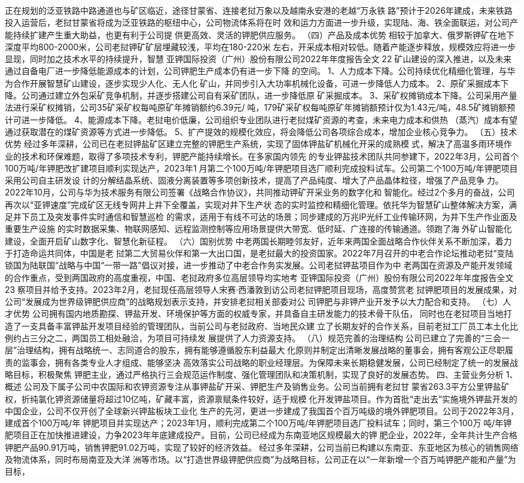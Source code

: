 正在规划的泛亚铁路中路通道也与矿区临近，途径甘蒙省、连接老挝万象以及越南永安港的老越“万永铁
路”预计于2026年建成，未来铁路投入运营后，老挝甘蒙省将成为泛亚铁路的枢纽中心，公司物流体系将在时
效和运力方面进一步升级，实现陆、海、铁全面联运，对公司产能持续扩建产生重大助益，也更有利于公司提
供更高效、灵活的钾肥供应服务。
（四）产品及成本优势
相较于加拿大、俄罗斯钾矿在地下深度平均800-2000米，公司老挝钾矿矿层埋藏较浅，平均在180-220米
左右，开采成本相对较低。随着产能逐步释放，规模效应将进一步显现，同时加之技术水平的持续提升，智慧
亚钾国际投资（广州）股份有限公司2022年年度报告全文
22
矿山建设的深入推进，以及未来通过自备电厂进一步降低能源成本的计划，公司钾肥生产成本仍有进一步下降
的空间。
1、人力成本下降。公司持续优化精细化管理，与华为合作开展智慧矿山建设，逐步实现少人化、无人化
矿山，并同步引入大功率机械化设备，可进一步降低人力成本。
2、原矿采掘成本下降。公司通过建立外包采矿竞争机制，并逐步搭建公司自有采矿团队，进一步降低原
矿采掘成本。
3、采矿权摊销成本下降。公司采用产量法进行采矿权摊销，公司35矿采矿权每吨原矿年摊销额约6.39元/
吨，179矿采矿权每吨原矿年摊销额预计仅为1.43元/吨，48.5矿摊销额预计可进一步降低。
4、能源成本下降。老挝电价低廉，公司组织专业团队进行老挝煤矿资源的考查，未来电力成本和供热
（蒸汽）成本有望通过获取潜在的煤矿资源等方式进一步降低。
5、扩产提效的规模化效应，将会降低公司各项综合成本，增加企业核心竞争力。
（五）技术优势
经过多年深耕，公司已在老挝钾盐矿区建立完整的钾肥生产系统，实现了固体钾盐矿机械化开采的成熟模
式，解决了高温多雨环境作业的技术和环保难题，取得了多项技术专利，钾肥产能持续增长。在多家国内领先
的专业钾盐技术团队共同参建下，2022年3月，公司首个100万吨/年钾肥改扩建项目顺利实现达产，2023年1
月第二个100万吨/年钾肥项目选厂顺利完成投料试车。公司第二个100万吨/年钾肥项目采用公司自主研发设
计的分解结晶系统、固液分离装置等多项创新技术，提高了产品纯度、增大了产品晶体粒径，增强了产品竞争
力。
2022年10月，公司与华为技术服务有限公司签署《战略合作协议》，共同推动钾矿开采业务的数字化和
智能化。经过2个多月的奋战，公司再次以“亚钾速度”完成矿区无线专网井上井下全覆盖，实现对井下生产状
态的实时监控和精细化管理。依托华为智慧矿山整体解决方案，满足井下员工及突发事件实时通信和智慧巡检
的需求，适用于有线不可达的场景；同步建成的万兆IP光纤工业传输环网，为井下生产作业面及重要生产设施
的实时数据采集、物联网感知、远程监测控制等应用场景提供大带宽、低时延、广连接的传输通道。领跑了海
外矿山智能化建设，全面开启矿山数字化、智慧化新征程。
（六）国别优势
中老两国长期睦邻友好，近年来两国全面战略合作伙伴关系不断加深，着力于打造命运共同体，中国是老
挝第二大贸易伙伴和第一大出口国，是老挝最大的投资国家。2022年7月召开的中老合作论坛推动老挝“变陆
锁国为陆联国”战略与中国“一带一路”倡议对接，进一步推动了中老合作务实发展。公司老挝钾盐项目作为中
老两国在资源及产能开发领域的合作重点，受到两国政府的高度重视，中国、老挝政府多位高层领导均实地考
亚钾国际投资（广州）股份有限公司2022年年度报告全文
23
察项目并给予支持。2023年2月，老挝现任高层领导人宋赛·西潘敦到访公司老挝钾肥项目现场，高度赞赏老
挝钾肥项目的发展成果，对公司“发展成为世界级钾肥供应商”的战略规划表示支持，并安排老挝相关部委对公
司钾肥与非钾产业开发予以大力配合和支持。
（七）人才优势
公司拥有国内地质勘探、钾盐开发、环境保护等方面的权威专家，并具备自主研发能力的技术骨干队伍，
同时也在老挝项目当地打造了一支具备丰富钾盐开发项目经验的管理团队，当前公司与老挝政府、当地民众建
立了长期友好的合作关系，目前老挝工厂员工本土化比例约占三分之二，两国员工相处融洽，为项目可持续发
展提供了人力资源支持。
（八）规范完善的治理结构
公司已建立了完善的“三会一层”治理结构，拥有战略统一、志同道合的股东，拥有能够遵循股东利益最大
化原则并制定出清晰发展战略的董事会，拥有客观公正尽职履责的监事会，拥有各类专业人才组成、能够坚决
高效落实公司战略的职业经理层。为保障未来长期稳健发展，公司已经制定了统一的发展战略目标，积极聚焦
钾肥主业，通过严格执行三会规范运作制度、强化管理团队和决策机制，实现了良好的发展态势。
四、主营业务分析
1、概述
公司及下属子公司中农国际和农钾资源专注从事钾盐矿开采、钾肥生产及销售业务。公司当前拥有老挝甘
蒙省263.3平方公里钾盐矿权，折纯氯化钾资源储量将超过10亿吨，矿藏丰富，资源禀赋条件较好，适于规模
化开发钾盐项目。作为首批“走出去”实施境外钾盐开发的中国企业，公司不仅开创了全球新兴钾盐板块工业化
生产的先河，更进一步建成了我国首个百万吨级的境外钾肥项目。公司于2022年3月，建成首个100万吨/年
钾肥项目并实现达产；2023年1月，顺利完成第二个100万吨/年钾肥项目选厂投料试车；同时，第三个100万
吨/年钾肥项目正在加快推进建设，力争2023年年底建成投产。目前，公司已经成为东南亚地区规模最大的钾
肥企业，2022年，全年共计生产合格钾肥产品90.91万吨，销售钾肥91.02万吨，实现了较好的经济效益。
经过多年深耕，公司当前已构建以东南亚、东亚地区为核心的销售网络及物流体系，同时布局南亚及大洋
洲等市场。以“打造世界级钾肥供应商”为战略目标，公司正在以“一年新增一个百万吨钾肥产能和产量”为目标，